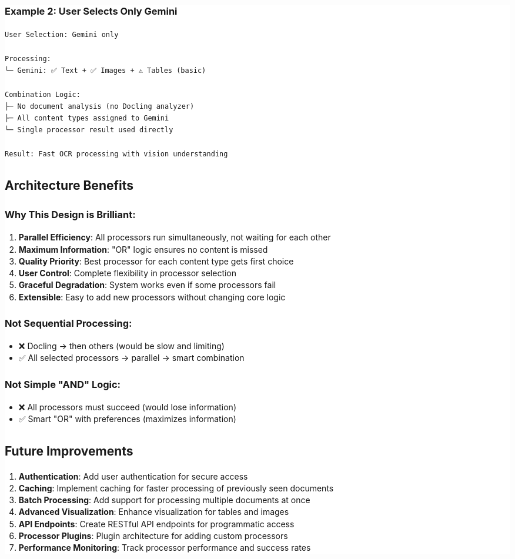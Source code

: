 ### Example 2: User Selects Only Gemini

```
User Selection: Gemini only

Processing:
└─ Gemini: ✅ Text + ✅ Images + ⚠️ Tables (basic)

Combination Logic:
├─ No document analysis (no Docling analyzer)
├─ All content types assigned to Gemini
└─ Single processor result used directly

Result: Fast OCR processing with vision understanding
```

## Architecture Benefits

### **Why This Design is Brilliant:**

1. **Parallel Efficiency**: All processors run simultaneously, not waiting for each other
2. **Maximum Information**: "OR" logic ensures no content is missed
3. **Quality Priority**: Best processor for each content type gets first choice
4. **User Control**: Complete flexibility in processor selection
5. **Graceful Degradation**: System works even if some processors fail
6. **Extensible**: Easy to add new processors without changing core logic

### **Not Sequential Processing:**
- ❌ Docling → then others (would be slow and limiting)
- ✅ All selected processors → parallel → smart combination

### **Not Simple "AND" Logic:**
- ❌ All processors must succeed (would lose information)
- ✅ Smart "OR" with preferences (maximizes information)

## Future Improvements

1. **Authentication**: Add user authentication for secure access
2. **Caching**: Implement caching for faster processing of previously seen documents
3. **Batch Processing**: Add support for processing multiple documents at once
4. **Advanced Visualization**: Enhance visualization for tables and images
5. **API Endpoints**: Create RESTful API endpoints for programmatic access
6. **Processor Plugins**: Plugin architecture for adding custom processors
7. **Performance Monitoring**: Track processor performance and success rates
